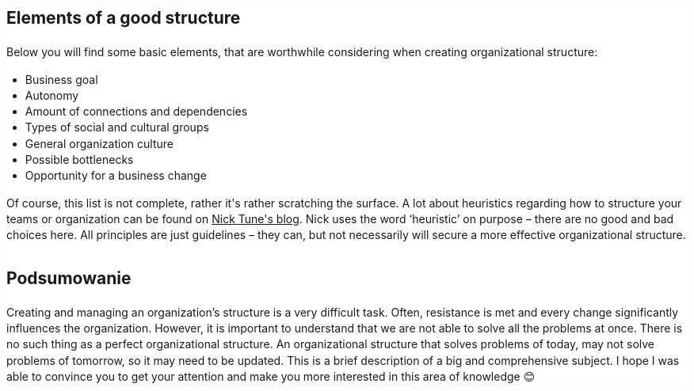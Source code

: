 ## Elements of a good structure

Below you will find some basic elements, that are worthwhile considering when creating organizational structure:

* Business goal
* Autonomy
* Amount of connections and dependencies
* Types of social and cultural groups 
* General organization culture
* Possible bottlenecks
* Opportunity for a business change

Of course, this list is not complete, rather it's rather scratching the surface. A lot about heuristics regarding how to structure your teams or organization can be found on [Nick Tune's blog](https://medium.com/nick-tune-tech-strategy-blog/primary-sociotechnical-design-heuristics-5aa164b3e876). Nick uses the word ‘heuristic’ on purpose – there are no good and bad choices here. All principles are just guidelines – they can, but not necessarily will secure a more effective organizational structure.

## Podsumowanie

Creating and managing an organization’s structure is a very difficult task. Often, resistance is met and every change significantly influences the organization. However, it is important to understand that we are not able to solve all the problems at once. There is no such thing as a perfect organizational structure. An organizational structure that solves problems of today, may not solve problems of tomorrow, so it may need to be updated.
This is a brief description of a big and comprehensive subject. I hope I was able to convince you to get your attention and make you more interested in this area of knowledge 😊